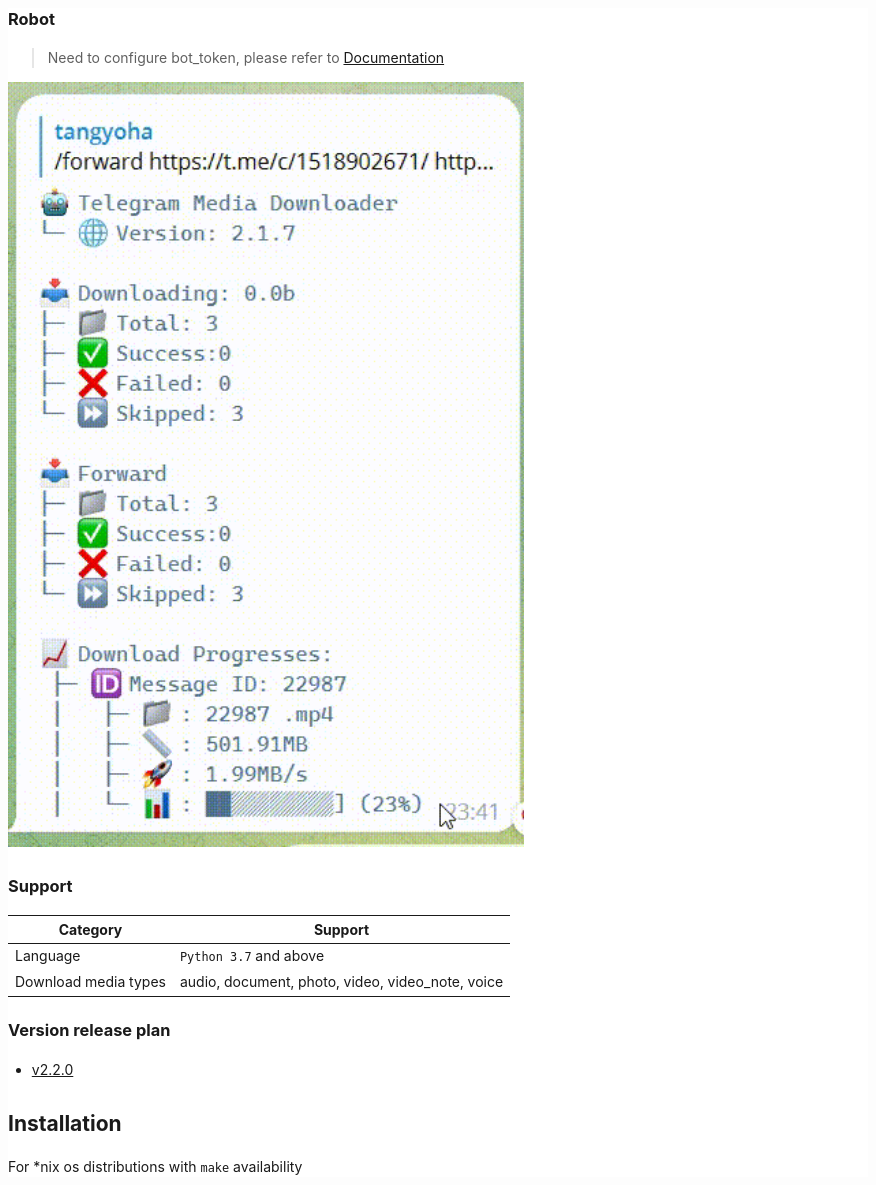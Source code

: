 ### Robot

> Need to configure bot_token, please refer to [Documentation](https://github.com/tangyoha/telegram_media_downloader/wiki/How-to-Download-Using-Robots)

<img alt="Code style: black" style="width:60%; high:30%; " src="./screenshot/bot.gif"/>

### Support

| Category             | Support                                          |
| -------------------- | ------------------------------------------------ |
| Language             | `Python 3.7` and above                           |
| Download media types | audio, document, photo, video, video_note, voice |

### Version release plan

* [v2.2.0](https://github.com/tangyoha/telegram_media_downloader/issues/2)

## Installation

For *nix os distributions with `make` availability

